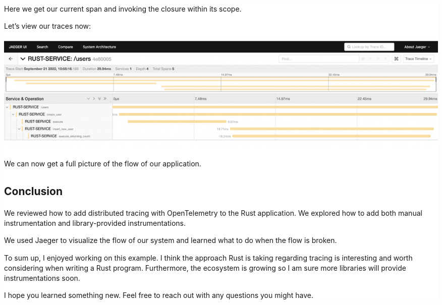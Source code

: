 Here we get our current span and invoking the closure within its scope.

Let’s view our traces now:

![View a trace in Jaeger](trace-view.png)

We can now get a full picture of the flow of our application.

## Conclusion

We reviewed how to add distributed tracing with OpenTelemetry to the Rust application. We explored how to add both manual instrumentation and library-provided instrumentations.

We used Jaeger to visualize the flow of our system and learned what to do when the flow is broken.

To sum up, I enjoyed working on this example. I think the approach Rust is taking regarding tracing is interesting and worth considering when writing a Rust program. Furthermore, the ecosystem is growing so I am sure more libraries will provide instrumentations soon.

I hope you learned something new. Feel free to reach out with any questions you might have.
